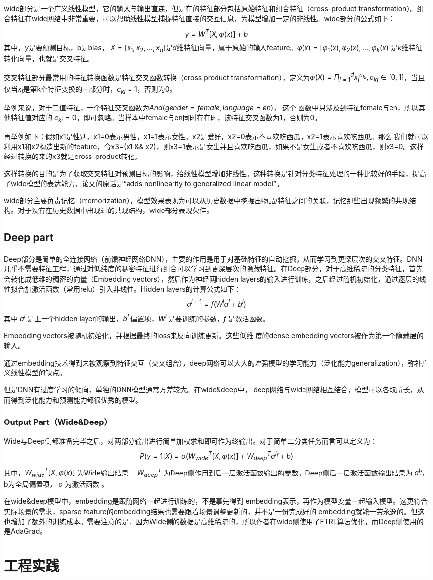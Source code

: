 wide部分是一个广义线性模型，它的输入与输出直连，但是在的特征部分包括原始特征和组合特征（cross-product transformation）。组合特征在wide网络中非常重要，可以帮助线性模型捕捉特征直接的交互信息，为模型增加一定的非线性。wide部分的公式如下：
$$
y=W^T[X,\varphi(x)]+b
$$
 其中，$y$是要预测目标，b是bias， $X=[x_1,x_2,...,x_d]$是$d$维特征向量，属于原始的输入feature。$\varphi(x)=[\varphi_1(x),\varphi_2(x),...,\varphi_k(x)]$是$k$维特征转化向量，也就是交叉特征。 

交叉特征部分最常用的特征转换函数是特征交叉函数转换（cross  product  transformation），定义为$\varphi(X)=\Pi_{i=1}^{d}x_{i}^{c_{ki}},c_{ki}\in[0,1]$，当且仅当$x_i$是第k个特征变换的一部分时，$c_{ki}=1$，否则为0。

举例来说，对于二值特征，一个特征交叉函数为$And(gender=female,language=en)$， 这个 函数中只涉及到特征female与en，所以其他特征值对应的 $c_{ki}=0$，即可忽略。当样本中female与en同时存在时，该特征交叉函数为1，否则为0。

再举例如下：假如x1是性别，x1=0表示男性，x1=1表示女性。x2是爱好，x2=0表示不喜欢吃西瓜，x2=1表示喜欢吃西瓜。那么 我们就可以利用x1和x2构造出新的feature，令x3=(x1 && x2)，则x3=1表示是女生并且喜欢吃西瓜，如果不是女生或者不喜欢吃西瓜，则x3=0。这样经过转换的来的x3就是cross-product转化。

这样转换的目的是为了获取交叉特征对预测目标的影响，给线性模型增加非线性。这种转换是针对分类特征处理的一种比较好的手段，提高了wide模型的表达能力，论文的原话是“adds nonlinearity to generalized linear model”。

wide部分主要负责记忆（memorization），模型效果表现为可以从历史数据中挖掘出物品/特征之间的关联，记忆那些出现频繁的共现结构。对于没有在历史数据中出现过的共现结构，wide部分表现欠佳。 

## Deep  part

Deep部分是简单的全连接网络（前馈神经网络DNN），主要的作用是用于对基础特征的自动挖掘，从而学习到更深层次的交叉特征。DNN几乎不需要特征工程，通过对低纬度的稠密特征进行组合可以学习到更深层次的隐藏特征。在Deep部分，对于高维稀疏的分类特征，首先会转化成低维的稠密的向量（Embedding vectors），然后作为神经网hidden layers的输入进行训练，之后经过随机初始化，通过逐层的线性拟合加激活函数（常用relu）引入非线性。Hidden layers的计算公式如下：
$$
a^{l+1}=f(W^{l}a^{l}+b^{l})
$$
其中 $a^{l}$ 是上一个hidden layer的输出，$b^{l}$ 偏置项，$W^{l}$ 是要训练的参数，$f$ 是激活函数。

Embedding vectors被随机初始化，并根据最终的loss来反向训练更新。这些低维 度的dense embedding vectors被作为第一个隐藏层的输入。

通过embedding技术得到未被观察到特征交互（交叉组合），deep网络可以大大的增强模型的学习能力（泛化能力generalization），弥补广义线性模型的缺点。

但是DNN有过度学习的倾向，单独的DNN模型通常方差较大。在wide&deep中， deep网络与wide网络相互结合，模型可以各取所长，从而得到泛化能力和预测能力都很优秀的模型。

### Output  Part（Wide&Deep）

Wide与Deep侧都准备完毕之后，对两部分输出进行简单加权求和即可作为终输出。对于简单二分类任务而言可以定义为：
$$
P(y=1|X)=\sigma(W_{wide}^{T}[X,\varphi(x)]+W_{deep}^{T}a^{l_f}+b)
$$
 其中，$W_{wide}^{T}[X,\varphi(x)]$ 为Wide输出结果， $W_{deep}^{T}$ 为Deep侧作用到后一层激活函数输出的参数，Deep侧后一层激活函数输出结果为 $a^{l_f}$，b为全局偏置项， $\sigma$ 为激活函数 。

在wide&deep模型中，embedding是跟随网络一起进行训练的，不是事先得到 embedding表示，再作为模型变量一起输入模型。这更符合实际场景的需求，sparse feature的embedding结果也需要跟着场景调整更新的，并不是一份完成好的 embedding就能一劳永逸的。但这也增加了额外的训练成本。需要注意的是，因为Wide侧的数据是高维稀疏的，所以作者在wide侧使用了FTRL算法优化，而Deep侧使用的是AdaGrad。

# 工程实践
